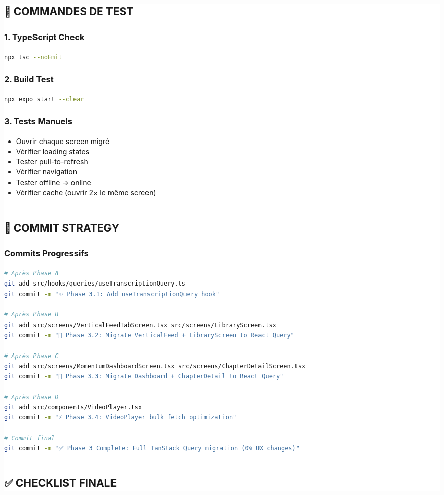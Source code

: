 
## 🚀 COMMANDES DE TEST

### 1. TypeScript Check
```bash
npx tsc --noEmit
```

### 2. Build Test
```bash
npx expo start --clear
```

### 3. Tests Manuels
- Ouvrir chaque screen migré
- Vérifier loading states
- Tester pull-to-refresh
- Vérifier navigation
- Tester offline → online
- Vérifier cache (ouvrir 2× le même screen)

---

## 📝 COMMIT STRATEGY

### Commits Progressifs
```bash
# Après Phase A
git add src/hooks/queries/useTranscriptionQuery.ts
git commit -m "✨ Phase 3.1: Add useTranscriptionQuery hook"

# Après Phase B
git add src/screens/VerticalFeedTabScreen.tsx src/screens/LibraryScreen.tsx
git commit -m "🔄 Phase 3.2: Migrate VerticalFeed + LibraryScreen to React Query"

# Après Phase C
git add src/screens/MomentumDashboardScreen.tsx src/screens/ChapterDetailScreen.tsx
git commit -m "🔄 Phase 3.3: Migrate Dashboard + ChapterDetail to React Query"

# Après Phase D
git add src/components/VideoPlayer.tsx
git commit -m "⚡ Phase 3.4: VideoPlayer bulk fetch optimization"

# Commit final
git commit -m "✅ Phase 3 Complete: Full TanStack Query migration (0% UX changes)"
```

---

## ✅ CHECKLIST FINALE
